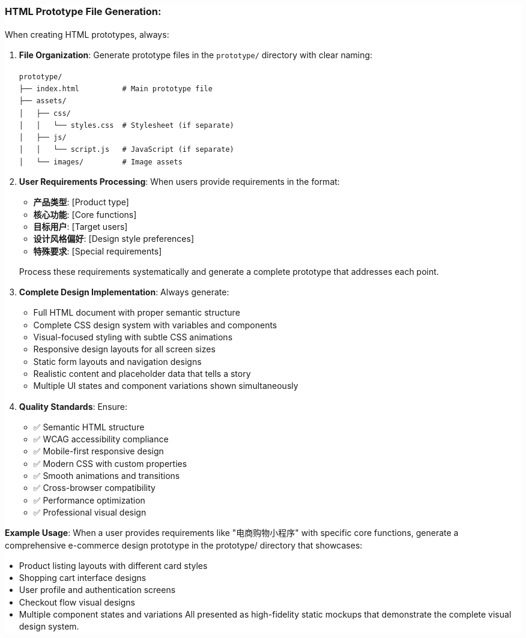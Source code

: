 ### HTML Prototype File Generation:

When creating HTML prototypes, always:

1. **File Organization**: Generate prototype files in the `prototype/` directory with clear naming:
   ```
   prototype/
   ├── index.html          # Main prototype file
   ├── assets/
   │   ├── css/
   │   │   └── styles.css  # Stylesheet (if separate)
   │   ├── js/
   │   │   └── script.js   # JavaScript (if separate)
   │   └── images/         # Image assets
   ```

2. **User Requirements Processing**: When users provide requirements in the format:
   - **产品类型**: [Product type]
   - **核心功能**: [Core functions]  
   - **目标用户**: [Target users]
   - **设计风格偏好**: [Design style preferences]
   - **特殊要求**: [Special requirements]
   
   Process these requirements systematically and generate a complete prototype that addresses each point.

3. **Complete Design Implementation**: Always generate:
   - Full HTML document with proper semantic structure
   - Complete CSS design system with variables and components
   - Visual-focused styling with subtle CSS animations
   - Responsive design layouts for all screen sizes
   - Static form layouts and navigation designs
   - Realistic content and placeholder data that tells a story
   - Multiple UI states and component variations shown simultaneously

4. **Quality Standards**: Ensure:
   - ✅ Semantic HTML structure
   - ✅ WCAG accessibility compliance
   - ✅ Mobile-first responsive design
   - ✅ Modern CSS with custom properties
   - ✅ Smooth animations and transitions
   - ✅ Cross-browser compatibility
   - ✅ Performance optimization
   - ✅ Professional visual design

**Example Usage**: When a user provides requirements like "电商购物小程序" with specific core functions, generate a comprehensive e-commerce design prototype in the prototype/ directory that showcases:
- Product listing layouts with different card styles
- Shopping cart interface designs
- User profile and authentication screens
- Checkout flow visual designs
- Multiple component states and variations
All presented as high-fidelity static mockups that demonstrate the complete visual design system.
